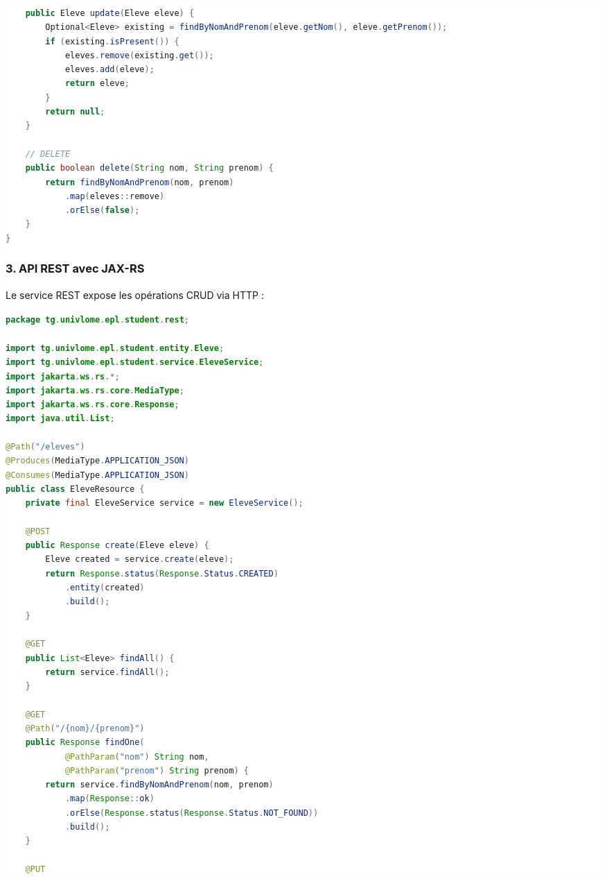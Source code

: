 ```java
    public Eleve update(Eleve eleve) {
        Optional<Eleve> existing = findByNomAndPrenom(eleve.getNom(), eleve.getPrenom());
        if (existing.isPresent()) {
            eleves.remove(existing.get());
            eleves.add(eleve);
            return eleve;
        }
        return null;
    }
    
    // DELETE
    public boolean delete(String nom, String prenom) {
        return findByNomAndPrenom(nom, prenom)
            .map(eleves::remove)
            .orElse(false);
    }
}
```

### 3. API REST avec JAX-RS

Le service REST expose les opérations CRUD via HTTP :

```java
package tg.univlome.epl.student.rest;

import tg.univlome.epl.student.entity.Eleve;
import tg.univlome.epl.student.service.EleveService;
import jakarta.ws.rs.*;
import jakarta.ws.rs.core.MediaType;
import jakarta.ws.rs.core.Response;
import java.util.List;

@Path("/eleves")
@Produces(MediaType.APPLICATION_JSON)
@Consumes(MediaType.APPLICATION_JSON)
public class EleveResource {
    private final EleveService service = new EleveService();
    
    @POST
    public Response create(Eleve eleve) {
        Eleve created = service.create(eleve);
        return Response.status(Response.Status.CREATED)
            .entity(created)
            .build();
    }
    
    @GET
    public List<Eleve> findAll() {
        return service.findAll();
    }
    
    @GET
    @Path("/{nom}/{prenom}")
    public Response findOne(
            @PathParam("nom") String nom,
            @PathParam("prenom") String prenom) {
        return service.findByNomAndPrenom(nom, prenom)
            .map(Response::ok)
            .orElse(Response.status(Response.Status.NOT_FOUND))
            .build();
    }
    
    @PUT
```